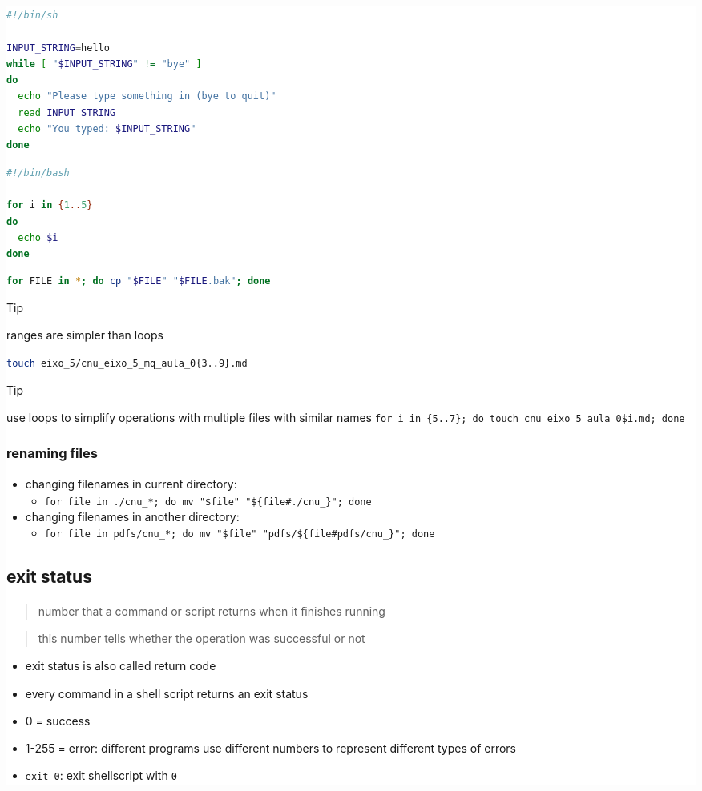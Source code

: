 ```bash
#!/bin/sh

INPUT_STRING=hello
while [ "$INPUT_STRING" != "bye" ]
do
  echo "Please type something in (bye to quit)"
  read INPUT_STRING
  echo "You typed: $INPUT_STRING"
done
```

```bash
#!/bin/bash

for i in {1..5}
do
  echo $i
done
```

```bash
for FILE in *; do cp "$FILE" "$FILE.bak"; done
```

> [!TIP]
> ranges are simpler than loops

```bash
touch eixo_5/cnu_eixo_5_mq_aula_0{3..9}.md
```

> [!TIP]
> use loops to simplify operations with multiple files with similar names
> `for i in {5..7}; do touch cnu_eixo_5_aula_0$i.md; done`

### renaming files

- changing filenames in current directory:
  - `for file in ./cnu_*; do mv "$file" "${file#./cnu_}"; done`
- changing filenames in another directory:
  - `for file in pdfs/cnu_*; do mv "$file" "pdfs/${file#pdfs/cnu_}"; done`

## exit status

> number that a command or script returns when it finishes running

> this number tells whether the operation was successful or not

- exit status is also called return code
- every command in a shell script returns an exit status

- 0 = success
- 1-255 = error: different programs use different numbers to represent different types of errors

- `exit 0`: exit shellscript with `0`
